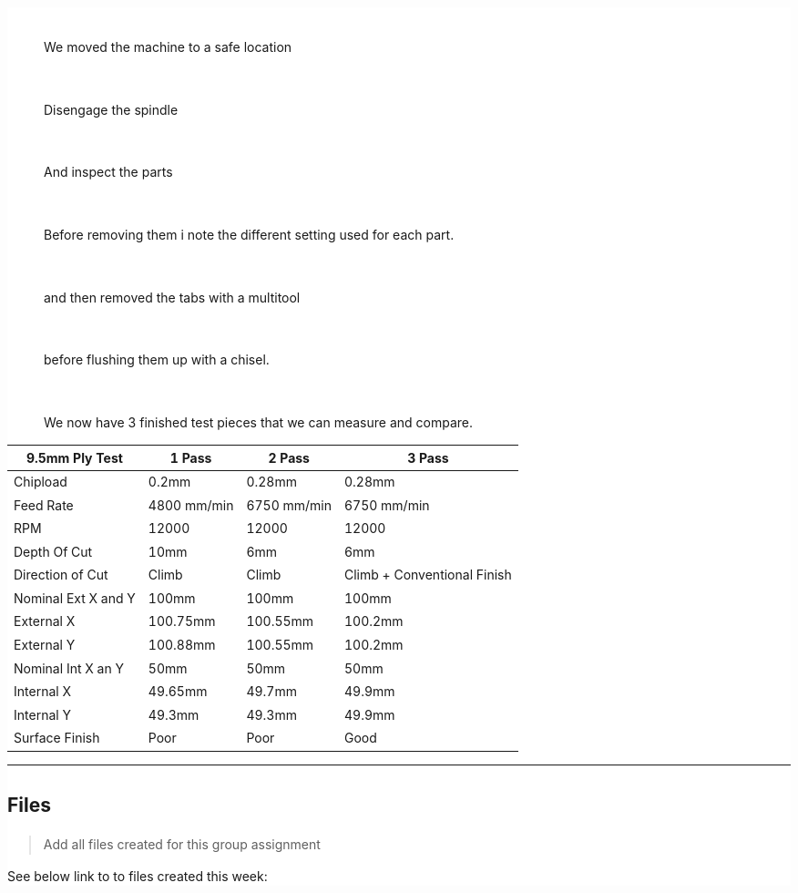 <figure><img src="https://github.com/oscarcreativespark/Fabacademy/blob/main/.gitbook/assets/Training%20-%2033.jpeg" alt=""><figcaption><p>We moved the machine to a safe location</p></figcaption></figure>

<figure><img src="https://github.com/oscarcreativespark/Fabacademy/blob/main/.gitbook/assets/Training%20-%2034.jpeg" alt=""><figcaption><p>Disengage the spindle</p></figcaption></figure>

<figure><img src="https://github.com/oscarcreativespark/Fabacademy/blob/main/.gitbook/assets/Training%20-%2035.jpeg" alt=""><figcaption><p>And inspect the parts</p></figcaption></figure>

<figure><img src="https://github.com/oscarcreativespark/Fabacademy/blob/main/.gitbook/assets/Training%20-%2037%20(1).jpeg" alt=""><figcaption><p>Before removing them i note the different setting used for each part.</p></figcaption></figure>

<figure><img src="https://github.com/oscarcreativespark/Fabacademy/blob/main/.gitbook/assets/Training%20-%2038.jpeg" alt=""><figcaption><p>and then removed the tabs with a multitool</p></figcaption></figure>

<figure><img src="https://github.com/oscarcreativespark/Fabacademy/blob/main/.gitbook/assets/Training%20-%2039.jpeg" alt=""><figcaption><p>before flushing them up with a chisel.</p></figcaption></figure>

<figure><img src="https://github.com/oscarcreativespark/Fabacademy/blob/main/.gitbook/assets/Training%20-%2040.jpeg" alt=""><figcaption><p>We now have 3 finished test pieces that we can measure and compare.</p></figcaption></figure>

| 9.5mm Ply Test      | 1 Pass      | 2 Pass      | 3 Pass                      |
| ------------------- | ----------- | ----------- | --------------------------- |
| Chipload            | 0.2mm       | 0.28mm      | 0.28mm                      |
| Feed Rate           | 4800 mm/min | 6750 mm/min | 6750 mm/min                 |
| RPM                 | 12000       | 12000       | 12000                       |
| Depth Of Cut        | 10mm        | 6mm         | 6mm                         |
| Direction of Cut    | Climb       | Climb       | Climb + Conventional Finish |
| Nominal Ext X and Y | 100mm       | 100mm       | 100mm                       |
| External X          | 100.75mm    | 100.55mm    | 100.2mm                     |
| External Y          | 100.88mm    | 100.55mm    | 100.2mm                     |
| Nominal Int X an Y  | 50mm        | 50mm        | 50mm                        |
| Internal X          | 49.65mm     | 49.7mm      | 49.9mm                      |
| Internal Y          | 49.3mm      | 49.3mm      | 49.9mm                      |
| Surface Finish      | Poor        | Poor        | Good                        |

***

## Files

> Add all files created for this group assignment

See below link to to files created this week:
